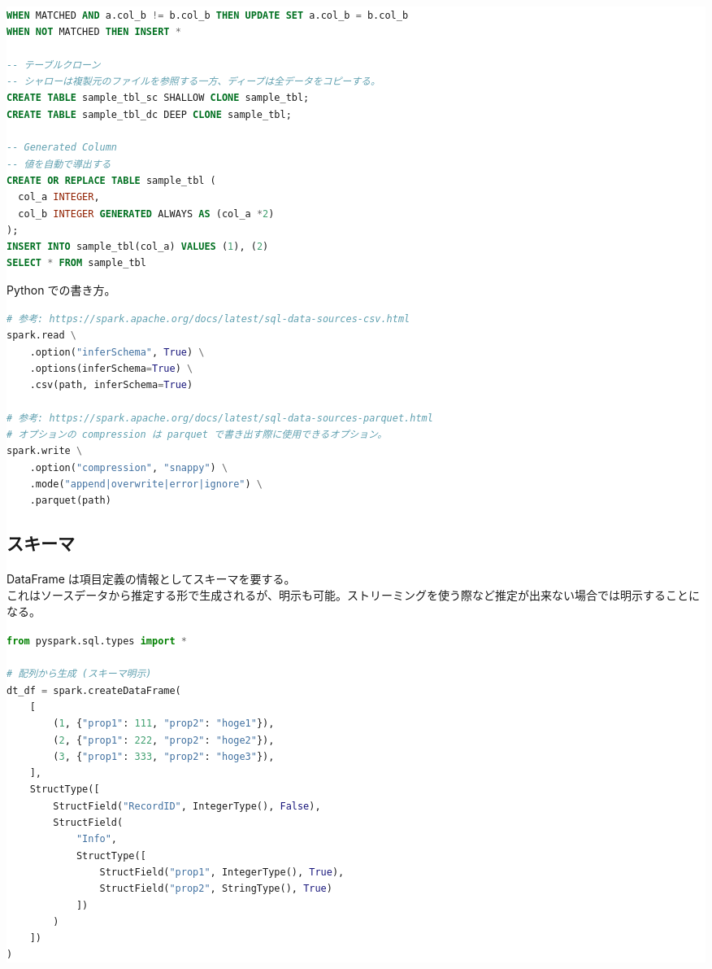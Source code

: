 ```sql
WHEN MATCHED AND a.col_b != b.col_b THEN UPDATE SET a.col_b = b.col_b
WHEN NOT MATCHED THEN INSERT *

-- テーブルクローン  
-- シャローは複製元のファイルを参照する一方、ディープは全データをコピーする。
CREATE TABLE sample_tbl_sc SHALLOW CLONE sample_tbl;
CREATE TABLE sample_tbl_dc DEEP CLONE sample_tbl;

-- Generated Column
-- 値を自動で導出する
CREATE OR REPLACE TABLE sample_tbl (
  col_a INTEGER,
  col_b INTEGER GENERATED ALWAYS AS (col_a *2)
);
INSERT INTO sample_tbl(col_a) VALUES (1), (2)
SELECT * FROM sample_tbl

```

Python での書き方。

```py
# 参考: https://spark.apache.org/docs/latest/sql-data-sources-csv.html
spark.read \
    .option("inferSchema", True) \
    .options(inferSchema=True) \
    .csv(path, inferSchema=True)

# 参考: https://spark.apache.org/docs/latest/sql-data-sources-parquet.html
# オプションの compression は parquet で書き出す際に使用できるオプション。  
spark.write \
    .option("compression", "snappy") \
    .mode("append|overwrite|error|ignore") \
    .parquet(path)

```

## スキーマ
DataFrame は項目定義の情報としてスキーマを要する。  
これはソースデータから推定する形で生成されるが、明示も可能。ストリーミングを使う際など推定が出来ない場合では明示することになる。

```py
from pyspark.sql.types import *

# 配列から生成 (スキーマ明示)
dt_df = spark.createDataFrame(
    [
        (1, {"prop1": 111, "prop2": "hoge1"}),
        (2, {"prop1": 222, "prop2": "hoge2"}),
        (3, {"prop1": 333, "prop2": "hoge3"}),
    ],
    StructType([
        StructField("RecordID", IntegerType(), False),
        StructField(
            "Info",
            StructType([
                StructField("prop1", IntegerType(), True),
                StructField("prop2", StringType(), True)
            ])
        )
    ])
)
```
